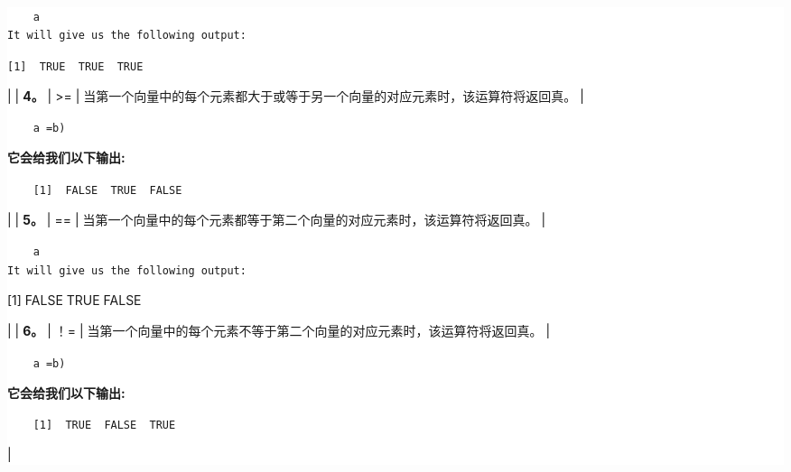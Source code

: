 ```
	a 
It will give us the following output:

```
	[1]  TRUE  TRUE  TRUE

```

```

 |
| **4。** | >= | 当第一个向量中的每个元素都大于或等于另一个向量的对应元素时，该运算符将返回真。 | 

```
	a =b)

```

**它会给我们以下输出:**

```
	[1]  FALSE  TRUE  FALSE

```

 |
| **5。** | == | 当第一个向量中的每个元素都等于第二个向量的对应元素时，该运算符将返回真。 | 

```
	a 
It will give us the following output:

```
[1]  FALSE  TRUE  FALSE

```

```

 |
| **6。** | ！= | 当第一个向量中的每个元素不等于第二个向量的对应元素时，该运算符将返回真。 | 

```
	a =b)

```

**它会给我们以下输出:**

```
	[1]  TRUE  FALSE  TRUE

```

 |
